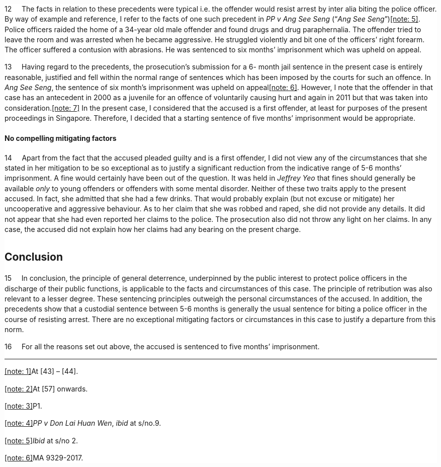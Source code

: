 12     The facts in relation to these precedents were typical i.e. the offender would resist arrest by inter alia biting the police officer. By way of example and reference, I refer to the facts of one such precedent in _PP v Ang See Seng_ (“_Ang See Seng_”)[\[note: 5\]](#Ftn_5). Police officers raided the home of a 34-year old male offender and found drugs and drug paraphernalia. The offender tried to leave the room and was arrested when he became aggressive. He struggled violently and bit one of the officers’ right forearm. The officer suffered a contusion with abrasions. He was sentenced to six months’ imprisonment which was upheld on appeal.

13     Having regard to the precedents, the prosecution’s submission for a 6- month jail sentence in the present case is entirely reasonable, justified and fell within the normal range of sentences which has been imposed by the courts for such an offence. In _Ang See Seng_, the sentence of six month’s imprisonment was upheld on appeal[\[note: 6\]](#Ftn_6). However, I note that the offender in that case has an antecedent in 2000 as a juvenile for an offence of voluntarily causing hurt and again in 2011 but that was taken into consideration.[\[note: 7\]](#Ftn_7) In the present case, I considered that the accused is a first offender, at least for purposes of the present proceedings in Singapore. Therefore, I decided that a starting sentence of five months’ imprisonment would be appropriate.

#### No compelling mitigating factors

14     Apart from the fact that the accused pleaded guilty and is a first offender, I did not view any of the circumstances that she stated in her mitigation to be so exceptional as to justify a significant reduction from the indicative range of 5-6 months’ imprisonment. A fine would certainly have been out of the question. It was held in _Jeffrey Yeo_ that fines should generally be available _only_ to young offenders or offenders with some mental disorder. Neither of these two traits apply to the present accused. In fact, she admitted that she had a few drinks. That would probably explain (but not excuse or mitigate) her uncooperative and aggressive behaviour. As to her claim that she was robbed and raped, she did not provide any details. It did not appear that she had even reported her claims to the police. The prosecution also did not throw any light on her claims. In any case, the accused did not explain how her claims had any bearing on the present charge.

## Conclusion

15     In conclusion, the principle of general deterrence, underpinned by the public interest to protect police officers in the discharge of their public functions, is applicable to the facts and circumstances of this case. The principle of retribution was also relevant to a lesser degree. These sentencing principles outweigh the personal circumstances of the accused. In addition, the precedents show that a custodial sentence between 5-6 months is generally the usual sentence for biting a police officer in the course of resisting arrest. There are no exceptional mitigating factors or circumstances in this case to justify a departure from this norm.

16     For all the reasons set out above, the accused is sentenced to five months’ imprisonment.

* * *

[\[note: 1\]](#Ftn_1_1)At \[43\] – \[44\].

[\[note: 2\]](#Ftn_2_1)At \[57\] onwards.

[\[note: 3\]](#Ftn_3_1)P1.

[\[note: 4\]](#Ftn_4_1)_PP v Don Lai Huan Wen_, _ibid_ at s/no.9.

[\[note: 5\]](#Ftn_5_1)_Ibid_ at s/no 2.

[\[note: 6\]](#Ftn_6_1)MA 9329-2017.
